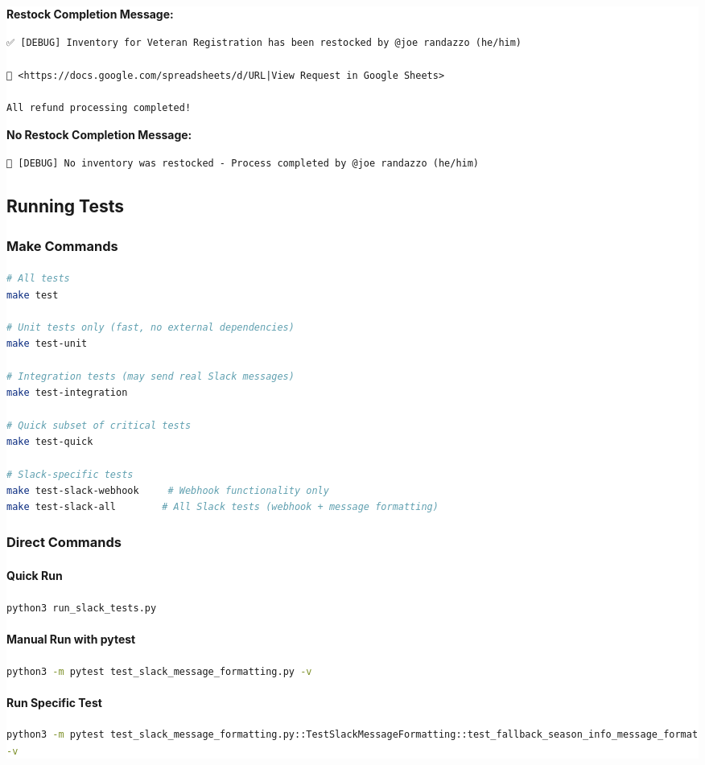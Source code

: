 **Restock Completion Message:**
```
✅ [DEBUG] Inventory for Veteran Registration has been restocked by @joe randazzo (he/him)

🔗 <https://docs.google.com/spreadsheets/d/URL|View Request in Google Sheets>

All refund processing completed!
```

**No Restock Completion Message:**
```
🚫 [DEBUG] No inventory was restocked - Process completed by @joe randazzo (he/him)

```

## Running Tests

### Make Commands
```bash
# All tests
make test

# Unit tests only (fast, no external dependencies)
make test-unit

# Integration tests (may send real Slack messages)
make test-integration

# Quick subset of critical tests
make test-quick

# Slack-specific tests
make test-slack-webhook     # Webhook functionality only
make test-slack-all        # All Slack tests (webhook + message formatting)
```

### Direct Commands

#### Quick Run
```bash
python3 run_slack_tests.py
```

#### Manual Run with pytest
```bash
python3 -m pytest test_slack_message_formatting.py -v
```

#### Run Specific Test
```bash
python3 -m pytest test_slack_message_formatting.py::TestSlackMessageFormatting::test_fallback_season_info_message_format -v
```
